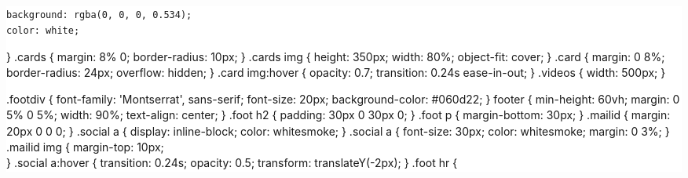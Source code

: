     background: rgba(0, 0, 0, 0.534);
    color: white;
}
.cards {
    margin: 8% 0;
    border-radius: 10px;
}
.cards img {
    height: 350px;
    width: 80%;
    object-fit: cover;
}
.card {
    margin: 0 8%;
    border-radius: 24px;
    overflow: hidden;
}
.card img:hover {
    opacity: 0.7;
    transition: 0.24s ease-in-out;
}
.videos {
    width: 500px;
}



.footdiv {
    font-family: 'Montserrat', sans-serif;
    font-size: 20px;
    background-color: #060d22;
}
footer {
    min-height: 60vh;
    margin: 0 5% 0 5%;
    width: 90%;
    text-align: center;
}
.foot h2 {
    padding: 30px 0 30px 0;
}
.foot p {
    margin-bottom: 30px;
}
.mailid {
    margin: 20px 0 0 0;
}
.social a {
    display: inline-block;
    color: whitesmoke;
}
.social a {
    font-size: 30px;
    color: whitesmoke;
    margin: 0 3%;
}
.mailid img {
    margin-top: 10px;   
}
.social a:hover {
    transition: 0.24s;
    opacity: 0.5;
    transform: translateY(-2px);
}
.foot hr {